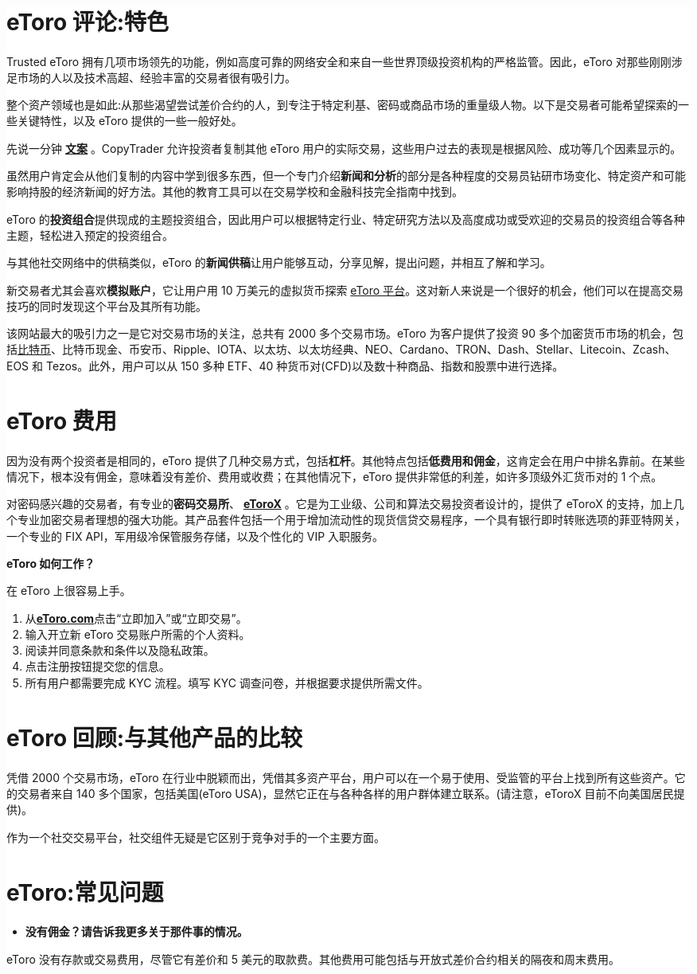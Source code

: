 # **eToro 评论:特色**

Trusted eToro 拥有几项市场领先的功能，例如高度可靠的网络安全和来自一些世界顶级投资机构的严格监管。因此，eToro 对那些刚刚涉足市场的人以及技术高超、经验丰富的交易者很有吸引力。

整个资产领域也是如此:从那些渴望尝试差价合约的人，到专注于特定利基、密码或商品市场的重量级人物。以下是交易者可能希望探索的一些关键特性，以及 eToro 提供的一些一般好处。

先说一分钟 [**文案**](http://blog.coincodecap.com/go/etoro) 。CopyTrader 允许投资者复制其他 eToro 用户的实际交易，这些用户过去的表现是根据风险、成功等几个因素显示的。

虽然用户肯定会从他们复制的内容中学到很多东西，但一个专门介绍**新闻和分析**的部分是各种程度的交易员钻研市场变化、特定资产和可能影响持股的经济新闻的好方法。其他的教育工具可以在交易学校和金融科技完全指南中找到。

eToro 的**投资组合**提供现成的主题投资组合，因此用户可以根据特定行业、特定研究方法以及高度成功或受欢迎的交易员的投资组合等各种主题，轻松进入预定的投资组合。

与其他社交网络中的供稿类似，eToro 的**新闻供稿**让用户能够互动，分享见解，提出问题，并相互了解和学习。

新交易者尤其会喜欢**模拟账户**，它让用户用 10 万美元的虚拟货币探索 [eToro 平台](https://med.etoro.com/B13974_A94531_TClick_SEtoro%20main.aspx)。这对新人来说是一个很好的机会，他们可以在提高交易技巧的同时发现这个平台及其所有功能。

该网站最大的吸引力之一是它对交易市场的关注，总共有 2000 多个交易市场。eToro 为客户提供了投资 90 多个加密货币市场的机会，包括[比特币](https://blog.coincodecap.com/a-candid-explanation-of-bitcoin)、比特币现金、币安币、Ripple、IOTA、以太坊、以太坊经典、NEO、Cardano、TRON、Dash、Stellar、Litecoin、Zcash、EOS 和 Tezos。此外，用户可以从 150 多种 ETF、40 种货币对(CFD)以及数十种商品、指数和股票中进行选择。

# eToro 费用

因为没有两个投资者是相同的，eToro 提供了几种交易方式，包括**杠杆**。其他特点包括**低费用和佣金**，这肯定会在用户中排名靠前。在某些情况下，根本没有佣金，意味着没有差价、费用或收费；在其他情况下，eToro 提供非常低的利差，如许多顶级外汇货币对的 1 个点。

对密码感兴趣的交易者，有专业的**密码交易所**、 [**eToroX**](http://blog.coincodecap.com/go/etorocrypto) 。它是为工业级、公司和算法交易投资者设计的，提供了 eToroX 的支持，加上几个专业加密交易者理想的强大功能。其产品套件包括一个用于增加流动性的现货信贷交易程序，一个具有银行即时转账选项的菲亚特网关，一个专业的 FIX API，军用级冷保管服务存储，以及个性化的 VIP 入职服务。

**eToro 如何工作？**

在 eToro 上很容易上手。

1.  从[**eToro.com**](https://med.etoro.com/B13974_A94531_TClick_SEtoro%20main.aspx)点击“立即加入”或“立即交易”。
2.  输入开立新 eToro 交易账户所需的个人资料。
3.  阅读并同意条款和条件以及隐私政策。
4.  点击注册按钮提交您的信息。
5.  所有用户都需要完成 KYC 流程。填写 KYC 调查问卷，并根据要求提供所需文件。

# **eToro 回顾:与其他产品的比较**

凭借 2000 个交易市场，eToro 在行业中脱颖而出，凭借其多资产平台，用户可以在一个易于使用、受监管的平台上找到所有这些资产。它的交易者来自 140 多个国家，包括美国(eToro USA)，显然它正在与各种各样的用户群体建立联系。(请注意，eToroX 目前不向美国居民提供)。

作为一个社交交易平台，社交组件无疑是它区别于竞争对手的一个主要方面。

# eToro:常见问题

*   **没有佣金？请告诉我更多关于那件事的情况。**

eToro 没有存款或交易费用，尽管它有差价和 5 美元的取款费。其他费用可能包括与开放式差价合约相关的隔夜和周末费用。
